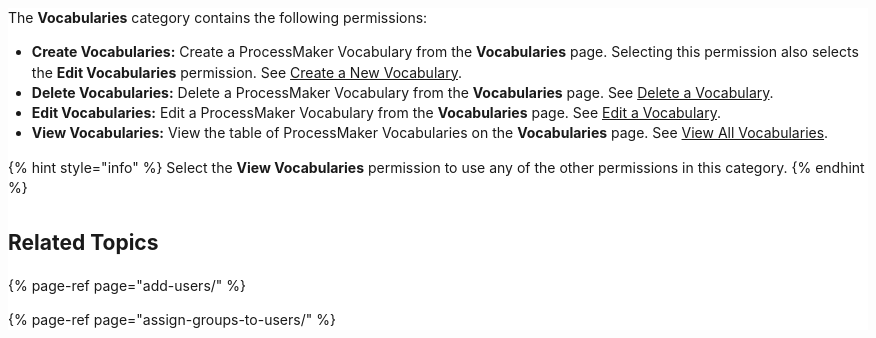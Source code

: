 The **Vocabularies** category contains the following permissions:

* **Create Vocabularies:** Create a ProcessMaker Vocabulary from the **Vocabularies** page. Selecting this permission also selects the **Edit Vocabularies** permission. See [Create a New Vocabulary](../designing-processes/vocabularies-management/manage-your-vocabularies/create-a-new-vocabulary.md).
* **Delete Vocabularies:** Delete a ProcessMaker Vocabulary from the **Vocabularies** page. See [Delete a Vocabulary](../designing-processes/vocabularies-management/manage-your-vocabularies/delete-a-vocabulary.md).
* **Edit Vocabularies:** Edit a ProcessMaker Vocabulary from the **Vocabularies** page. See [Edit a Vocabulary](../designing-processes/vocabularies-management/manage-your-vocabularies/edit-a-vocabulary.md).
* **View Vocabularies:** View the table of ProcessMaker Vocabularies on the **Vocabularies** page. See [View All Vocabularies](../designing-processes/vocabularies-management/manage-your-vocabularies/view-all-vocabularies.md).

{% hint style="info" %}
Select the **View Vocabularies** permission to use any of the other permissions in this category.
{% endhint %}

## Related Topics

{% page-ref page="add-users/" %}

{% page-ref page="assign-groups-to-users/" %}

